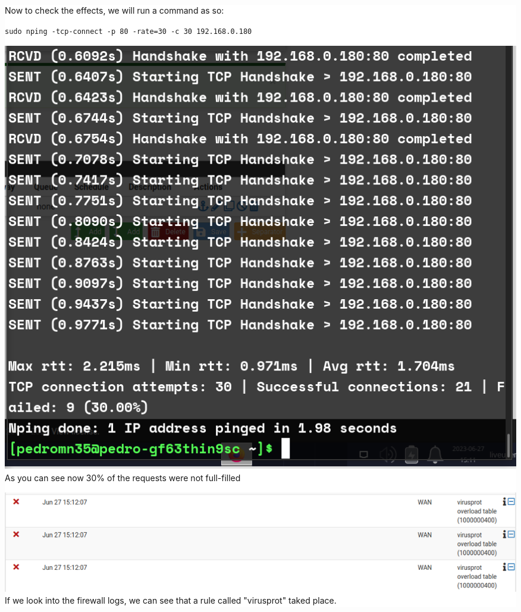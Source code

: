 Now to check the effects, we will run a command as so:
```
sudo nping -tcp-connect -p 80 -rate=30 -c 30 192.168.0.180
```
![Not full-fill connections](task3-fw/not-full-fill-connections.png)
As you can see now 30% of the requests were not full-filled

![VirusProt](task3-fw/virusprot.png)
If we look into the firewall logs, we can see that a rule called "virusprot" taked place.
